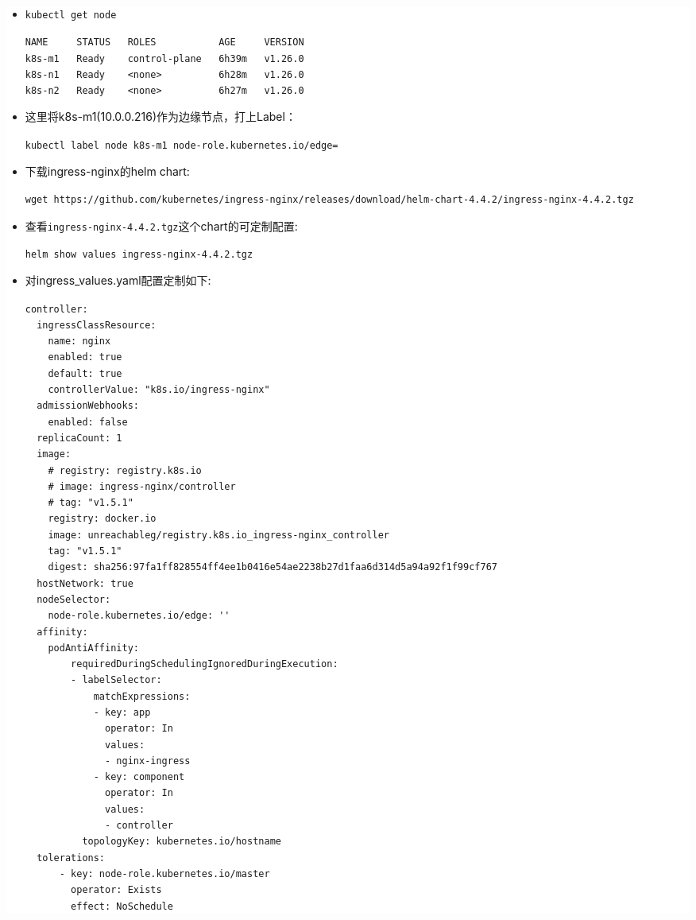 * `kubectl get node`

  ```
  NAME     STATUS   ROLES           AGE     VERSION
  k8s-m1   Ready    control-plane   6h39m   v1.26.0
  k8s-n1   Ready    <none>          6h28m   v1.26.0
  k8s-n2   Ready    <none>          6h27m   v1.26.0
  ```

* 这里将k8s-m1(10.0.0.216)作为边缘节点，打上Label：

  ```
  kubectl label node k8s-m1 node-role.kubernetes.io/edge=
  ```

* 下载ingress-nginx的helm chart:

  ```
  wget https://github.com/kubernetes/ingress-nginx/releases/download/helm-chart-4.4.2/ingress-nginx-4.4.2.tgz
  ```

* 查看`ingress-nginx-4.4.2.tgz`这个chart的可定制配置:

  ```
  helm show values ingress-nginx-4.4.2.tgz
  ```

* 对ingress_values.yaml配置定制如下:

  ```
  controller:
    ingressClassResource:
      name: nginx
      enabled: true
      default: true
      controllerValue: "k8s.io/ingress-nginx"
    admissionWebhooks:
      enabled: false
    replicaCount: 1
    image:
      # registry: registry.k8s.io
      # image: ingress-nginx/controller
      # tag: "v1.5.1"
      registry: docker.io
      image: unreachableg/registry.k8s.io_ingress-nginx_controller
      tag: "v1.5.1"
      digest: sha256:97fa1ff828554ff4ee1b0416e54ae2238b27d1faa6d314d5a94a92f1f99cf767
    hostNetwork: true
    nodeSelector:
      node-role.kubernetes.io/edge: ''
    affinity:
      podAntiAffinity:
          requiredDuringSchedulingIgnoredDuringExecution:
          - labelSelector:
              matchExpressions:
              - key: app
                operator: In
                values:
                - nginx-ingress
              - key: component
                operator: In
                values:
                - controller
            topologyKey: kubernetes.io/hostname
    tolerations:
        - key: node-role.kubernetes.io/master
          operator: Exists
          effect: NoSchedule
  ```